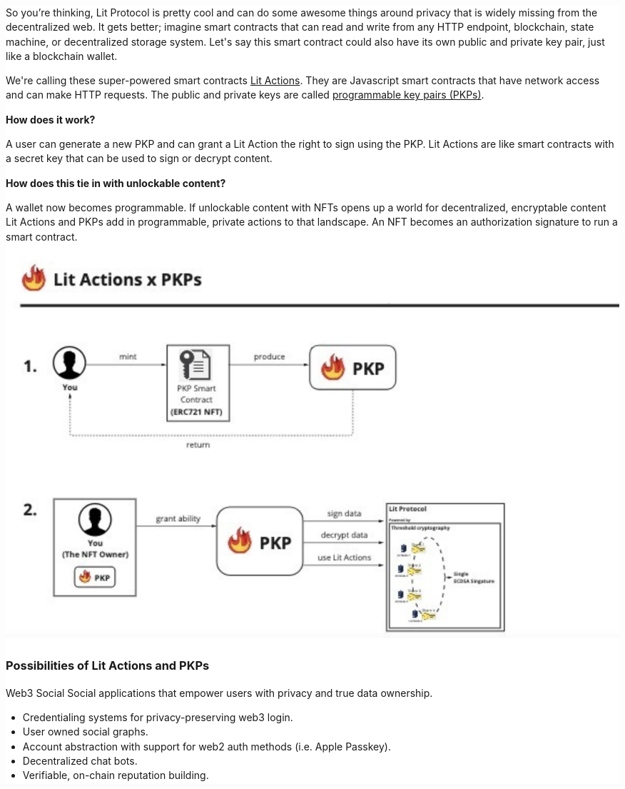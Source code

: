 So you’re thinking, Lit Protocol is pretty cool and can do some awesome things around privacy that is widely missing from the decentralized web. It gets better; imagine smart contracts that can read and write from any HTTP endpoint, blockchain, state machine, or decentralized storage system. Let's say this smart contract could also have its own public and private key pair, just like a blockchain wallet.

We're calling these super-powered smart contracts [Lit Actions](https://developer.litprotocol.com/coreConcepts/LitActionsAndPKPs/litActions). They are Javascript smart contracts that have network access and can make HTTP requests. The public and private keys are called [programmable key pairs (PKPs)](https://developer.litprotocol.com/coreConcepts/LitActionsAndPKPs/PKPs).

**How does it work?**

A user can generate a new PKP and can grant a Lit Action the right to sign using the PKP. Lit Actions are like smart contracts with a secret key that can be used to sign or decrypt content.

**How does this tie in with unlockable content?**

A wallet now becomes programmable. If unlockable content with NFTs opens up a world for decentralized, encryptable content Lit Actions and PKPs add in programmable, private actions to that landscape. An NFT becomes an authorization signature to run a smart contract.

![Lit Actions & PKP's](/public/litActionsPKPs.png)

### Possibilities of Lit Actions and PKPs

Web3 Social
Social applications that empower users with privacy and true data ownership.
- Credentialing systems for privacy-preserving web3 login.
- User owned social graphs.
- Account abstraction with support for web2 auth methods (i.e. Apple Passkey).
- Decentralized chat bots.
- Verifiable, on-chain reputation building.
